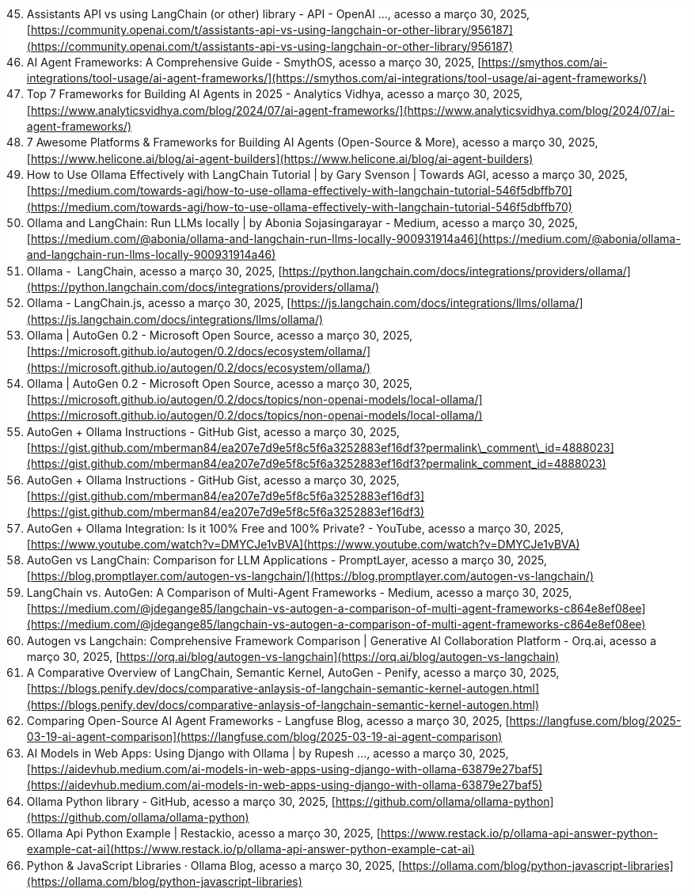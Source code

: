 45. Assistants API vs using LangChain (or other) library \- API \- OpenAI ..., acesso a março 30, 2025, [https://community.openai.com/t/assistants-api-vs-using-langchain-or-other-library/956187](https://community.openai.com/t/assistants-api-vs-using-langchain-or-other-library/956187)  
46. AI Agent Frameworks: A Comprehensive Guide \- SmythOS, acesso a março 30, 2025, [https://smythos.com/ai-integrations/tool-usage/ai-agent-frameworks/](https://smythos.com/ai-integrations/tool-usage/ai-agent-frameworks/)  
47. Top 7 Frameworks for Building AI Agents in 2025 \- Analytics Vidhya, acesso a março 30, 2025, [https://www.analyticsvidhya.com/blog/2024/07/ai-agent-frameworks/](https://www.analyticsvidhya.com/blog/2024/07/ai-agent-frameworks/)  
48. 7 Awesome Platforms & Frameworks for Building AI Agents (Open-Source & More), acesso a março 30, 2025, [https://www.helicone.ai/blog/ai-agent-builders](https://www.helicone.ai/blog/ai-agent-builders)  
49. How to Use Ollama Effectively with LangChain Tutorial | by Gary Svenson | Towards AGI, acesso a março 30, 2025, [https://medium.com/towards-agi/how-to-use-ollama-effectively-with-langchain-tutorial-546f5dbffb70](https://medium.com/towards-agi/how-to-use-ollama-effectively-with-langchain-tutorial-546f5dbffb70)  
50. Ollama and LangChain: Run LLMs locally | by Abonia Sojasingarayar \- Medium, acesso a março 30, 2025, [https://medium.com/@abonia/ollama-and-langchain-run-llms-locally-900931914a46](https://medium.com/@abonia/ollama-and-langchain-run-llms-locally-900931914a46)  
51. Ollama \- ️ LangChain, acesso a março 30, 2025, [https://python.langchain.com/docs/integrations/providers/ollama/](https://python.langchain.com/docs/integrations/providers/ollama/)  
52. Ollama \- LangChain.js, acesso a março 30, 2025, [https://js.langchain.com/docs/integrations/llms/ollama/](https://js.langchain.com/docs/integrations/llms/ollama/)  
53. Ollama | AutoGen 0.2 \- Microsoft Open Source, acesso a março 30, 2025, [https://microsoft.github.io/autogen/0.2/docs/ecosystem/ollama/](https://microsoft.github.io/autogen/0.2/docs/ecosystem/ollama/)  
54. Ollama | AutoGen 0.2 \- Microsoft Open Source, acesso a março 30, 2025, [https://microsoft.github.io/autogen/0.2/docs/topics/non-openai-models/local-ollama/](https://microsoft.github.io/autogen/0.2/docs/topics/non-openai-models/local-ollama/)  
55. AutoGen \+ Ollama Instructions \- GitHub Gist, acesso a março 30, 2025, [https://gist.github.com/mberman84/ea207e7d9e5f8c5f6a3252883ef16df3?permalink\_comment\_id=4888023](https://gist.github.com/mberman84/ea207e7d9e5f8c5f6a3252883ef16df3?permalink_comment_id=4888023)  
56. AutoGen \+ Ollama Instructions \- GitHub Gist, acesso a março 30, 2025, [https://gist.github.com/mberman84/ea207e7d9e5f8c5f6a3252883ef16df3](https://gist.github.com/mberman84/ea207e7d9e5f8c5f6a3252883ef16df3)  
57. AutoGen \+ Ollama Integration: Is it 100% Free and 100% Private? \- YouTube, acesso a março 30, 2025, [https://www.youtube.com/watch?v=DMYCJe1vBVA](https://www.youtube.com/watch?v=DMYCJe1vBVA)  
58. AutoGen vs LangChain: Comparison for LLM Applications \- PromptLayer, acesso a março 30, 2025, [https://blog.promptlayer.com/autogen-vs-langchain/](https://blog.promptlayer.com/autogen-vs-langchain/)  
59. LangChain vs. AutoGen: A Comparison of Multi-Agent Frameworks \- Medium, acesso a março 30, 2025, [https://medium.com/@jdegange85/langchain-vs-autogen-a-comparison-of-multi-agent-frameworks-c864e8ef08ee](https://medium.com/@jdegange85/langchain-vs-autogen-a-comparison-of-multi-agent-frameworks-c864e8ef08ee)  
60. Autogen vs Langchain: Comprehensive Framework Comparison | Generative AI Collaboration Platform \- Orq.ai, acesso a março 30, 2025, [https://orq.ai/blog/autogen-vs-langchain](https://orq.ai/blog/autogen-vs-langchain)  
61. A Comparative Overview of LangChain, Semantic Kernel, AutoGen \- Penify, acesso a março 30, 2025, [https://blogs.penify.dev/docs/comparative-anlaysis-of-langchain-semantic-kernel-autogen.html](https://blogs.penify.dev/docs/comparative-anlaysis-of-langchain-semantic-kernel-autogen.html)  
62. Comparing Open-Source AI Agent Frameworks \- Langfuse Blog, acesso a março 30, 2025, [https://langfuse.com/blog/2025-03-19-ai-agent-comparison](https://langfuse.com/blog/2025-03-19-ai-agent-comparison)  
63. AI Models in Web Apps: Using Django with Ollama | by Rupesh ..., acesso a março 30, 2025, [https://aidevhub.medium.com/ai-models-in-web-apps-using-django-with-ollama-63879e27baf5](https://aidevhub.medium.com/ai-models-in-web-apps-using-django-with-ollama-63879e27baf5)  
64. Ollama Python library \- GitHub, acesso a março 30, 2025, [https://github.com/ollama/ollama-python](https://github.com/ollama/ollama-python)  
65. Ollama Api Python Example | Restackio, acesso a março 30, 2025, [https://www.restack.io/p/ollama-api-answer-python-example-cat-ai](https://www.restack.io/p/ollama-api-answer-python-example-cat-ai)  
66. Python & JavaScript Libraries · Ollama Blog, acesso a março 30, 2025, [https://ollama.com/blog/python-javascript-libraries](https://ollama.com/blog/python-javascript-libraries)  